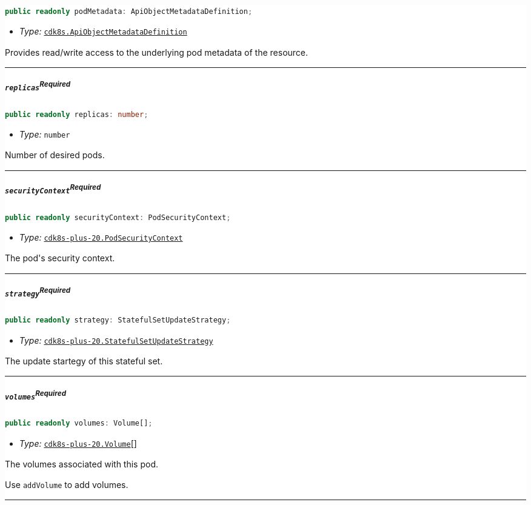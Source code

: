 ```typescript
public readonly podMetadata: ApiObjectMetadataDefinition;
```

- *Type:* [`cdk8s.ApiObjectMetadataDefinition`](#cdk8s.ApiObjectMetadataDefinition)

Provides read/write access to the underlying pod metadata of the resource.

---

##### `replicas`<sup>Required</sup> <a name="cdk8s-plus-20.StatefulSet.property.replicas"></a>

```typescript
public readonly replicas: number;
```

- *Type:* `number`

Number of desired pods.

---

##### `securityContext`<sup>Required</sup> <a name="cdk8s-plus-20.StatefulSet.property.securityContext"></a>

```typescript
public readonly securityContext: PodSecurityContext;
```

- *Type:* [`cdk8s-plus-20.PodSecurityContext`](#cdk8s-plus-20.PodSecurityContext)

The pod's security context.

---

##### `strategy`<sup>Required</sup> <a name="cdk8s-plus-20.StatefulSet.property.strategy"></a>

```typescript
public readonly strategy: StatefulSetUpdateStrategy;
```

- *Type:* [`cdk8s-plus-20.StatefulSetUpdateStrategy`](#cdk8s-plus-20.StatefulSetUpdateStrategy)

The update startegy of this stateful set.

---

##### `volumes`<sup>Required</sup> <a name="cdk8s-plus-20.StatefulSet.property.volumes"></a>

```typescript
public readonly volumes: Volume[];
```

- *Type:* [`cdk8s-plus-20.Volume`](#cdk8s-plus-20.Volume)[]

The volumes associated with this pod.

Use `addVolume` to add volumes.

---